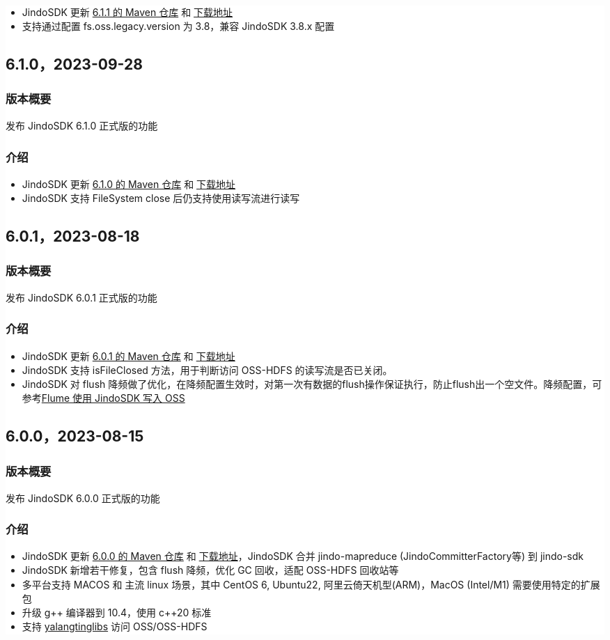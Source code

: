 - JindoSDK 更新 [6.1.1 的 Maven 仓库](https://github.com/aliyun/alibabacloud-jindodata/blob/master/docs/user/6.x/6.1.1/oss-maven.md) 和 [下载地址](https://github.com/aliyun/alibabacloud-jindodata/blob/master/docs/user/6.x/6.1.1/jindodata_download.md)
- 支持通过配置 fs.oss.legacy.version 为 3.8，兼容 JindoSDK 3.8.x 配置

## 6.1.0，2023-09-28

### 版本概要

发布 JindoSDK 6.1.0 正式版的功能

### 介绍

- JindoSDK 更新 [6.1.0 的 Maven 仓库](https://github.com/aliyun/alibabacloud-jindodata/blob/master/docs/user/6.x/6.1.0/oss-maven.md) 和 [下载地址](https://github.com/aliyun/alibabacloud-jindodata/blob/master/docs/user/6.x/6.1.0/jindodata_download.md)
- JindoSDK 支持 FileSystem close 后仍支持使用读写流进行读写

## 6.0.1，2023-08-18

### 版本概要

发布 JindoSDK 6.0.1 正式版的功能

### 介绍

- JindoSDK 更新 [6.0.1 的 Maven 仓库](https://github.com/aliyun/alibabacloud-jindodata/blob/master/docs/user/6.x/6.0.1/oss-maven.md) 和 [下载地址](https://github.com/aliyun/alibabacloud-jindodata/blob/master/docs/user/6.x/6.0.1/jindodata_download.md)
- JindoSDK 支持 isFileClosed 方法，用于判断访问 OSS-HDFS 的读写流是否已关闭。
- JindoSDK 对 flush 降频做了优化，在降频配置生效时，对第一次有数据的flush操作保证执行，防止flush出一个空文件。降频配置，可参考[Flume 使用 JindoSDK 写入 OSS](jindosdk/flume/jindosdk_on_flume.md)

## 6.0.0，2023-08-15

### 版本概要

发布 JindoSDK 6.0.0 正式版的功能

### 介绍

- JindoSDK 更新 [6.0.0 的 Maven 仓库](https://github.com/aliyun/alibabacloud-jindodata/blob/master/docs/user/6.x/6.0.0/oss-maven.md) 和 [下载地址](https://github.com/aliyun/alibabacloud-jindodata/blob/master/docs/user/6.x/6.0.0/jindodata_download.md)，JindoSDK 合并 jindo-mapreduce (JindoCommitterFactory等) 到 jindo-sdk
- JindoSDK 新增若干修复，包含 flush 降频，优化 GC 回收，适配 OSS-HDFS 回收站等
- 多平台支持 MACOS 和 主流 linux 场景，其中 CentOS 6, Ubuntu22, 阿里云倚天机型(ARM)，MacOS (Intel/M1) 需要使用特定的扩展包
- 升级 g++ 编译器到 10.4，使用 c++20 标准
- 支持 [yalangtinglibs](https://github.com/alibaba/yalantinglibs) 访问 OSS/OSS-HDFS
